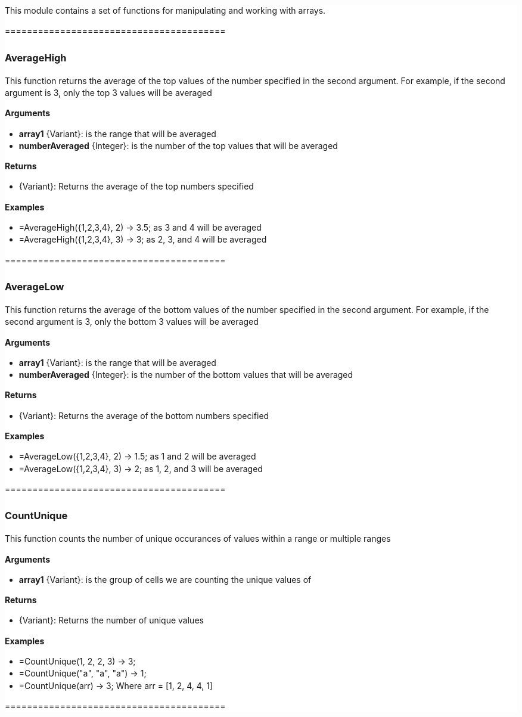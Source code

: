 This module contains a set of functions for manipulating and working with arrays.

========================================

### AverageHigh

This function returns the average of the top values of the number specified in the second argument. For example, if the second argument is 3, only the top 3 values will be averaged

**Arguments**
 * **array1** {Variant}: is the range that will be averaged
 * **numberAveraged** {Integer}: is the number of the top values that will be averaged

**Returns**
 * {Variant}: Returns the average of the top numbers specified

**Examples**
 *  =AverageHigh({1,2,3,4}, 2) -> 3.5; as 3 and 4 will be averaged
 *  =AverageHigh({1,2,3,4}, 3) -> 3; as 2, 3, and 4 will be averaged


========================================

### AverageLow

This function returns the average of the bottom values of the number specified in the second argument. For example, if the second argument is 3, only the bottom 3 values will be averaged

**Arguments**
 * **array1** {Variant}: is the range that will be averaged
 * **numberAveraged** {Integer}: is the number of the bottom values that will be averaged

**Returns**
 * {Variant}: Returns the average of the bottom numbers specified

**Examples**
 *  =AverageLow({1,2,3,4}, 2) -> 1.5; as 1 and 2 will be averaged
 *  =AverageLow({1,2,3,4}, 3) -> 2; as 1, 2, and 3 will be averaged


========================================

### CountUnique

This function counts the number of unique occurances of values within a range or multiple ranges

**Arguments**
 * **array1** {Variant}: is the group of cells we are counting the unique values of

**Returns**
 * {Variant}: Returns the number of unique values

**Examples**
 *  =CountUnique(1, 2, 2, 3) -> 3;
 *  =CountUnique("a", "a", "a") -> 1;
 *  =CountUnique(arr) -> 3; Where arr = [1, 2, 4, 4, 1]


========================================

